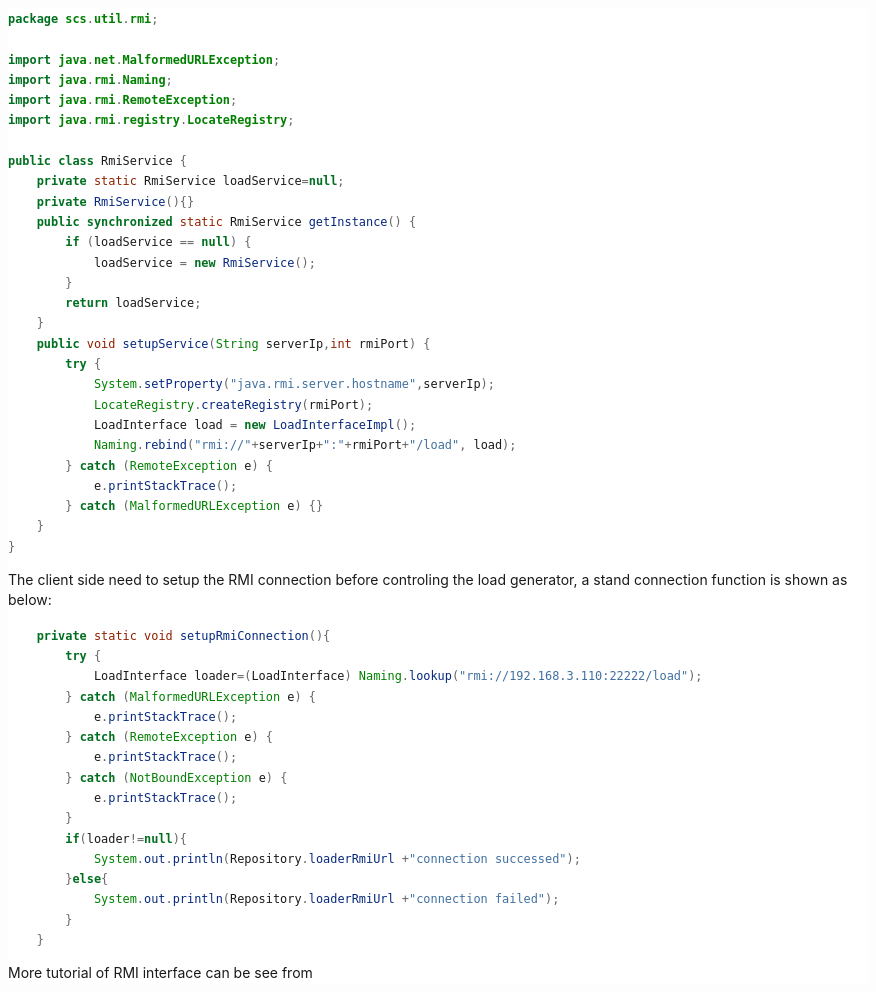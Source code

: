 
```Java
package scs.util.rmi; 
 
import java.net.MalformedURLException;
import java.rmi.Naming;
import java.rmi.RemoteException;
import java.rmi.registry.LocateRegistry;

public class RmiService {
	private static RmiService loadService=null;
	private RmiService(){}
	public synchronized static RmiService getInstance() {
		if (loadService == null) {
			loadService = new RmiService();
		}
		return loadService;
	}  
	public void setupService(String serverIp,int rmiPort) {
		try {
			System.setProperty("java.rmi.server.hostname",serverIp);
			LocateRegistry.createRegistry(rmiPort);
			LoadInterface load = new LoadInterfaceImpl();  
			Naming.rebind("rmi://"+serverIp+":"+rmiPort+"/load", load);
		} catch (RemoteException e) {
			e.printStackTrace();
		} catch (MalformedURLException e) {}
	}
}
```

The client side need to setup the RMI connection before controling the load generator, a stand connection function is shown as below:
```Java
	private static void setupRmiConnection(){
		try {
			LoadInterface loader=(LoadInterface) Naming.lookup("rmi://192.168.3.110:22222/load");
		} catch (MalformedURLException e) {
			e.printStackTrace();
		} catch (RemoteException e) {
			e.printStackTrace();
		} catch (NotBoundException e) {
			e.printStackTrace();
		}
		if(loader!=null){
			System.out.println(Repository.loaderRmiUrl +"connection successed");
		}else{
			System.out.println(Repository.loaderRmiUrl +"connection failed");
		}
	}
```
More tutorial of RMI interface can be see from
